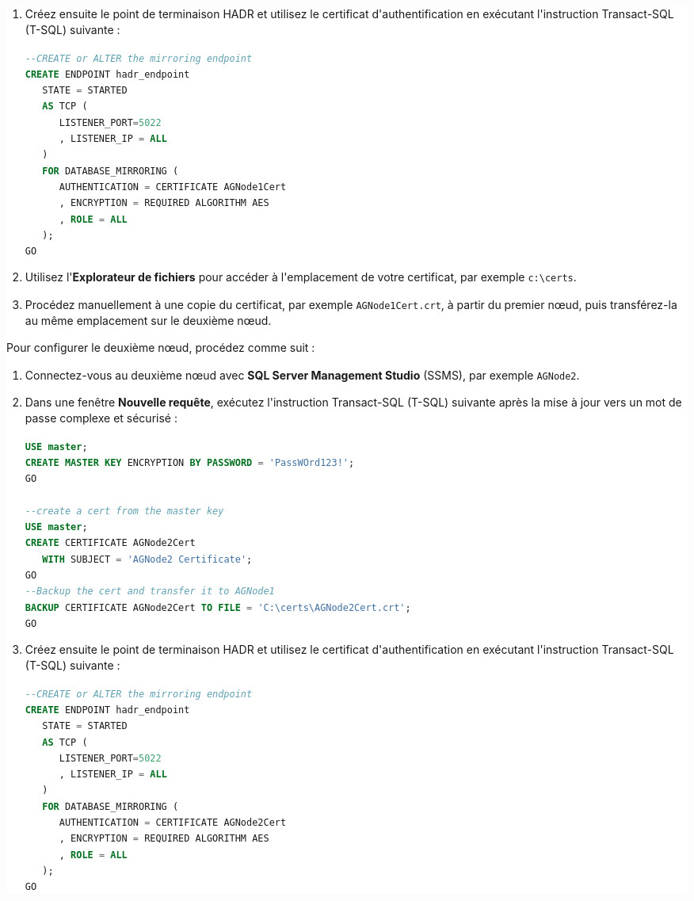 1. Créez ensuite le point de terminaison HADR et utilisez le certificat d'authentification en exécutant l'instruction Transact-SQL (T-SQL) suivante :

   ```sql
   --CREATE or ALTER the mirroring endpoint
   CREATE ENDPOINT hadr_endpoint  
      STATE = STARTED  
      AS TCP (  
         LISTENER_PORT=5022  
         , LISTENER_IP = ALL  
      )   
      FOR DATABASE_MIRRORING (   
         AUTHENTICATION = CERTIFICATE AGNode1Cert  
         , ENCRYPTION = REQUIRED ALGORITHM AES  
         , ROLE = ALL  
      );  
   GO  
   ```

1. Utilisez l'**Explorateur de fichiers** pour accéder à l'emplacement de votre certificat, par exemple `c:\certs`. 
1. Procédez manuellement à une copie du certificat, par exemple `AGNode1Cert.crt`, à partir du premier nœud, puis transférez-la au même emplacement sur le deuxième nœud. 

Pour configurer le deuxième nœud, procédez comme suit : 

1. Connectez-vous au deuxième nœud avec **SQL Server Management Studio** (SSMS), par exemple `AGNode2`. 
1. Dans une fenêtre **Nouvelle requête**, exécutez l'instruction Transact-SQL (T-SQL) suivante après la mise à jour vers un mot de passe complexe et sécurisé : 

   ```sql
   USE master;  
   CREATE MASTER KEY ENCRYPTION BY PASSWORD = 'PassWOrd123!';  
   GO 
   
   --create a cert from the master key
   USE master;  
   CREATE CERTIFICATE AGNode2Cert   
      WITH SUBJECT = 'AGNode2 Certificate';  
   GO  
   --Backup the cert and transfer it to AGNode1
   BACKUP CERTIFICATE AGNode2Cert TO FILE = 'C:\certs\AGNode2Cert.crt';  
   GO
   ```

1. Créez ensuite le point de terminaison HADR et utilisez le certificat d'authentification en exécutant l'instruction Transact-SQL (T-SQL) suivante :

   ```sql
   --CREATE or ALTER the mirroring endpoint
   CREATE ENDPOINT hadr_endpoint  
      STATE = STARTED  
      AS TCP (  
         LISTENER_PORT=5022  
         , LISTENER_IP = ALL  
      )   
      FOR DATABASE_MIRRORING (   
         AUTHENTICATION = CERTIFICATE AGNode2Cert  
         , ENCRYPTION = REQUIRED ALGORITHM AES  
         , ROLE = ALL  
      );  
   GO  
   ```
